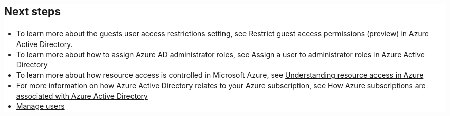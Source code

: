 ## Next steps

* To learn more about the guests user access restrictions setting, see [Restrict guest access permissions (preview) in Azure Active Directory](../enterprise-users/users-restrict-guest-permissions.md).
* To learn more about how to assign Azure AD administrator roles, see [Assign a user to administrator roles in Azure Active Directory](active-directory-users-assign-role-azure-portal.md)
* To learn more about how resource access is controlled in Microsoft Azure, see [Understanding resource access in Azure](../../role-based-access-control/rbac-and-directory-admin-roles.md)
* For more information on how Azure Active Directory relates to your Azure subscription, see [How Azure subscriptions are associated with Azure Active Directory](active-directory-how-subscriptions-associated-directory.md)
* [Manage users](add-users-azure-active-directory.md)
